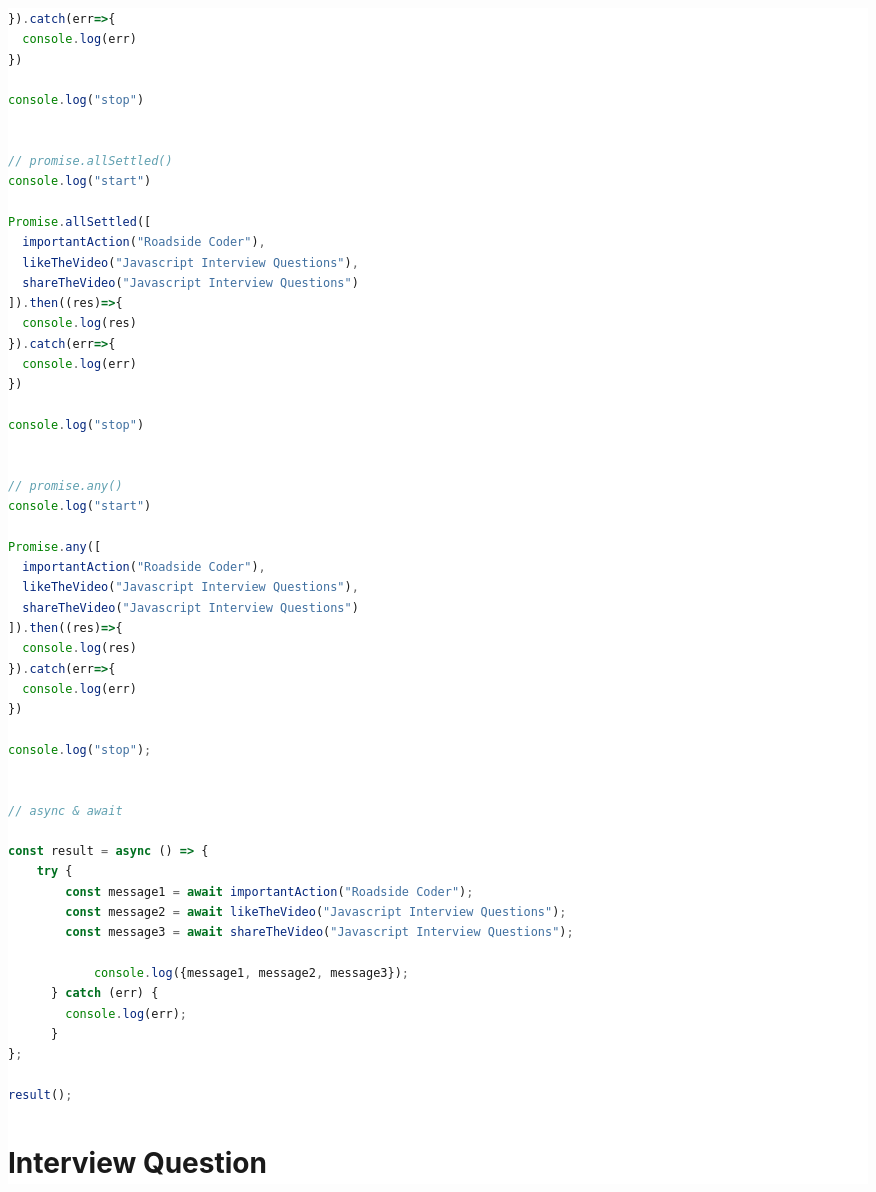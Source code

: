 ```javascript
}).catch(err=>{
  console.log(err)
})

console.log("stop")


// promise.allSettled()
console.log("start")

Promise.allSettled([
  importantAction("Roadside Coder"),
  likeTheVideo("Javascript Interview Questions"),
  shareTheVideo("Javascript Interview Questions")
]).then((res)=>{
  console.log(res)
}).catch(err=>{
  console.log(err)
})

console.log("stop")


// promise.any()
console.log("start")

Promise.any([
  importantAction("Roadside Coder"),
  likeTheVideo("Javascript Interview Questions"),
  shareTheVideo("Javascript Interview Questions")
]).then((res)=>{
  console.log(res)
}).catch(err=>{
  console.log(err)
})

console.log("stop");


// async & await

const result = async () => {
    try {
        const message1 = await importantAction("Roadside Coder");
        const message2 = await likeTheVideo("Javascript Interview Questions");
        const message3 = await shareTheVideo("Javascript Interview Questions");
    
            console.log({message1, message2, message3});
      } catch (err) {
        console.log(err);
      }
};
  
result();

```
# Interview Question

